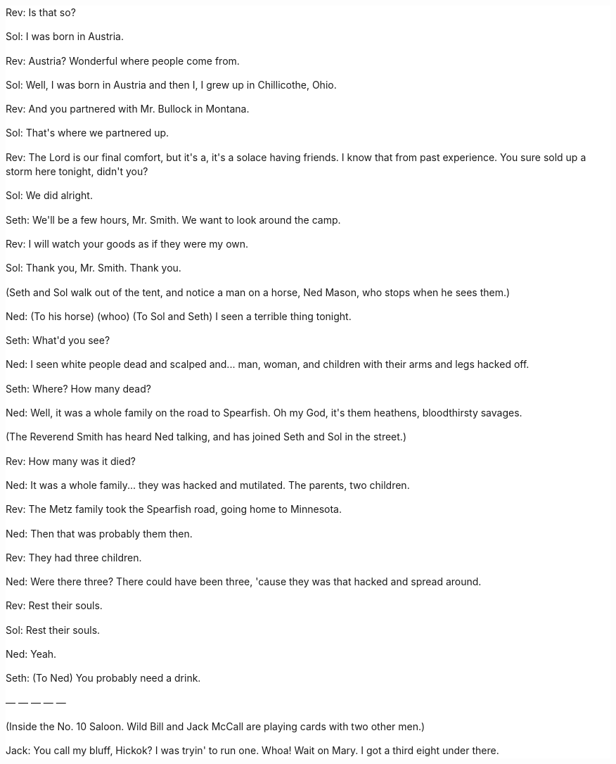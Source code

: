 Rev: Is that so?

Sol: I was born in Austria.

Rev: Austria? Wonderful where people come from.

Sol: Well, I was born in Austria and then I, I grew up in Chillicothe, Ohio.

Rev: And you partnered with Mr. Bullock in Montana.

Sol: That's where we partnered up.

Rev: The Lord is our final comfort, but it's a, it's a solace having friends. I know that from past experience. You sure sold up a storm here tonight, didn't you?

Sol: We did alright.

Seth: We'll be a few hours, Mr. Smith. We want to look around the camp.

Rev: I will watch your goods as if they were my own.

Sol: Thank you, Mr. Smith. Thank you.

(Seth and Sol walk out of the tent, and notice a man on a horse, Ned Mason, who stops when he sees them.)

Ned: (To his horse) (whoo) (To Sol and Seth) I seen a terrible thing tonight.

Seth: What'd you see?

Ned: I seen white people dead and scalped and... man, woman, and children with their arms and legs hacked off.

Seth: Where? How many dead?

Ned: Well, it was a whole family on the road to Spearfish. Oh my God, it's them heathens, bloodthirsty savages.

(The Reverend Smith has heard Ned talking, and has joined Seth and Sol in the street.)

Rev: How many was it died?

Ned: It was a whole family... they was hacked and mutilated. The parents, two children.

Rev: The Metz family took the Spearfish road, going home to Minnesota.

Ned: Then that was probably them then.

Rev: They had three children.

Ned: Were there three? There could have been three, 'cause they was that hacked and spread around.

Rev: Rest their souls.

Sol: Rest their souls.

Ned: Yeah.

Seth: (To Ned) You probably need a drink.

— — — — —

(Inside the No. 10 Saloon. Wild Bill and Jack McCall are playing cards with two other men.)

Jack: You call my bluff, Hickok? I was tryin' to run one. Whoa! Wait on Mary. I got a third eight under there.
